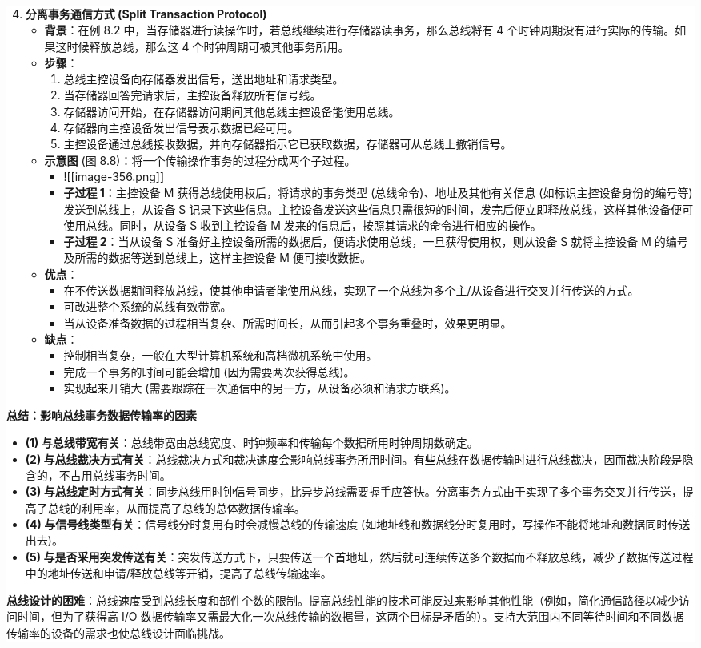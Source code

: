 4.  **分离事务通信方式 (Split Transaction Protocol)**
    *   **背景**：在例 8.2 中，当存储器进行读操作时，若总线继续进行存储器读事务，那么总线将有 4 个时钟周期没有进行实际的传输。如果这时候释放总线，那么这 4 个时钟周期可被其他事务所用。
    *   **步骤**：
        1.  总线主控设备向存储器发出信号，送出地址和请求类型。
        2.  当存储器回答完请求后，主控设备释放所有信号线。
        3.  存储器访问开始，在存储器访问期间其他总线主控设备能使用总线。
        4.  存储器向主控设备发出信号表示数据已经可用。
        5.  主控设备通过总线接收数据，并向存储器指示它已获取数据，存储器可从总线上撤销信号。
    *   **示意图** (图 8.8)：将一个传输操作事务的过程分成两个子过程。
	    * ![[image-356.png]]
        *   **子过程 1**：主控设备 M 获得总线使用权后，将请求的事务类型 (总线命令)、地址及其他有关信息 (如标识主控设备身份的编号等) 发送到总线上，从设备 S 记录下这些信息。主控设备发送这些信息只需很短的时间，发完后便立即释放总线，这样其他设备便可使用总线。同时，从设备 S 收到主控设备 M 发来的信息后，按照其请求的命令进行相应的操作。
        *   **子过程 2**：当从设备 S 准备好主控设备所需的数据后，便请求使用总线，一旦获得使用权，则从设备 S 就将主控设备 M 的编号及所需的数据等送到总线上，这样主控设备 M 便可接收数据。
    *   **优点**：
        *   在不传送数据期间释放总线，使其他申请者能使用总线，实现了一个总线为多个主/从设备进行交叉并行传送的方式。
        *   可改进整个系统的总线有效带宽。
        *   当从设备准备数据的过程相当复杂、所需时间长，从而引起多个事务重叠时，效果更明显。
    *   **缺点**：
        *   控制相当复杂，一般在大型计算机系统和高档微机系统中使用。
        *   完成一个事务的时间可能会增加 (因为需要两次获得总线)。
        *   实现起来开销大 (需要跟踪在一次通信中的另一方，从设备必须和请求方联系)。

**总结：影响总线事务数据传输率的因素**
*   **(1) 与总线带宽有关**：总线带宽由总线宽度、时钟频率和传输每个数据所用时钟周期数确定。
*   **(2) 与总线裁决方式有关**：总线裁决方式和裁决速度会影响总线事务所用时间。有些总线在数据传输时进行总线裁决，因而裁决阶段是隐含的，不占用总线事务时间。
*   **(3) 与总线定时方式有关**：同步总线用时钟信号同步，比异步总线需要握手应答快。分离事务方式由于实现了多个事务交叉并行传送，提高了总线的利用率，从而提高了总线的总体数据传输率。
*   **(4) 与信号线类型有关**：信号线分时复用有时会减慢总线的传输速度 (如地址线和数据线分时复用时，写操作不能将地址和数据同时传送出去)。
*   **(5) 与是否采用突发传送有关**：突发传送方式下，只要传送一个首地址，然后就可连续传送多个数据而不释放总线，减少了数据传送过程中的地址传送和申请/释放总线等开销，提高了总线传输速率。

**总线设计的困难**：总线速度受到总线长度和部件个数的限制。提高总线性能的技术可能反过来影响其他性能（例如，简化通信路径以减少访问时间，但为了获得高 I/O 数据传输率又需最大化一次总线传输的数据量，这两个目标是矛盾的）。支持大范围内不同等待时间和不同数据传输率的设备的需求也使总线设计面临挑战。